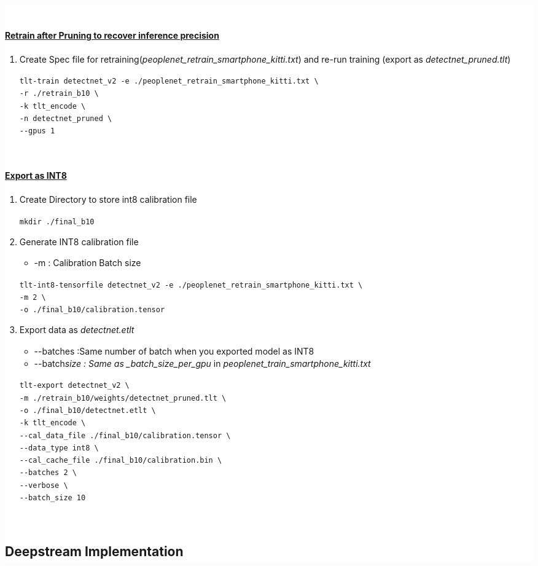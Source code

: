 <br>

#### <ins>Retrain after Pruning to recover inference precision</ins>

1. Create Spec file for retraining(_peoplenet_retrain_smartphone_kitti.txt_) and re-run training (export as _detectnet_pruned.tlt_)

   ```shell
   tlt-train detectnet_v2 -e ./peoplenet_retrain_smartphone_kitti.txt \
   -r ./retrain_b10 \
   -k tlt_encode \
   -n detectnet_pruned \
   --gpus 1
   ```

   <br>

#### <ins>Export as INT8</ins>

1. Create Directory to store int8 calibration file

   ```shell
   mkdir ./final_b10
   ```

1. Generate INT8 calibration file

   - -m : Calibration Batch size

   ```shell
   tlt-int8-tensorfile detectnet_v2 -e ./peoplenet_retrain_smartphone_kitti.txt \
   -m 2 \
   -o ./final_b10/calibration.tensor
   ```

1. Export data as _detectnet.etlt_

   - --batches :Same number of batch when you exported model as INT8
   - --batch*size : Same as \_batch_size_per_gpu* in _peoplenet_train_smartphone_kitti.txt_

   ```shell
   tlt-export detectnet_v2 \
   -m ./retrain_b10/weights/detectnet_pruned.tlt \
   -o ./final_b10/detectnet.etlt \
   -k tlt_encode \
   --cal_data_file ./final_b10/calibration.tensor \
   --data_type int8 \
   --cal_cache_file ./final_b10/calibration.bin \
   --batches 2 \
   --verbose \
   --batch_size 10
   ```

   <br>

## Deepstream Implementation
